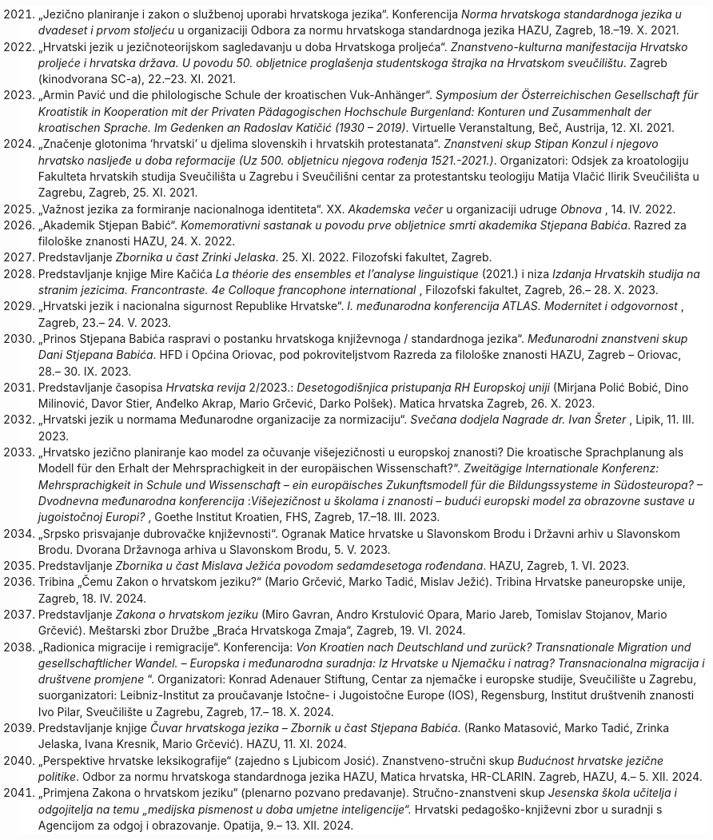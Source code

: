 2021. „Jezično planiranje i zakon o službenoj uporabi hrvatskoga jezika“. Konferencija _Norma hrvatskoga standardnoga jezika u dvadeset i prvom stoljeću_ u organizaciji Odbora za normu hrvatskoga standardnoga jezika HAZU, Zagreb, 18.–19. X. 2021.
2021. „Hrvatski jezik u jezičnoteorijskom sagledavanju u doba Hrvatskoga proljeća“. _Znanstveno-kulturna manifestacija Hrvatsko proljeće i hrvatska država. U povodu 50. obljetnice proglašenja studentskoga štrajka na Hrvatskom sveučilištu_. Zagreb (kinodvorana SC-a), 22.–23. XI. 2021.
2021. „Armin Pavić und die philologische Schule der kroatischen Vuk-Anhänger“. _Symposium der Österreichischen Gesellschaft für Kroatistik in Kooperation mit der Privaten Pädagogischen Hochschule Burgenland: Konturen und Zusammenhalt der kroatischen Sprache. Im Gedenken an Radoslav Katičić (1930 – 2019)_. Virtuelle Veranstaltung, Beč, Austrija, 12. XI. 2021.
2021. „Značenje glotonima ‘hrvatski’ u djelima slovenskih i hrvatskih protestanata“. _Znanstveni skup Stipan Konzul i njegovo hrvatsko nasljeđe u doba reformacije (Uz 500. obljetnicu njegova rođenja 1521.-2021.)_. Organizatori: Odsjek za kroatologiju Fakulteta hrvatskih studija Sveučilišta u Zagrebu i Sveučilišni centar za protestantsku teologiju Matija Vlačić Ilirik Sveučilišta u Zagrebu, Zagreb, 25. XI. 2021.
2022. „Važnost jezika za formiranje nacionalnoga identiteta“. XX. _Akademska večer_ u organizaciji udruge _Obnova_ , 14. IV. 2022.
2022. „Akademik Stjepan Babić“. _Komemorativni sastanak u povodu prve obljetnice smrti akademika Stjepana Babića_. Razred za filološke znanosti HAZU, 24. X. 2022.
2022. Predstavljanje _Zbornika u čast Zrinki Jelaska_. 25. XI. 2022. Filozofski fakultet, Zagreb.
2023. Predstavljanje knjige Mire Kačića _La théorie des ensembles et l’analyse linguistique_ (2021.) i niza _Izdanja Hrvatskih studija na stranim jezicima. Francontraste. 4e Colloque francophone international_ , Filozofski fakultet, Zagreb, 26._–_ 28. X. 2023.
2023. „Hrvatski jezik i nacionalna sigurnost Republike Hrvatske“. _I. međunarodna konferencija ATLAS. Modernitet i odgovornost_ , Zagreb, 23._–_ 24. V. 2023.
2023. „Prinos Stjepana Babića raspravi o postanku hrvatskoga književnoga / standardnoga jezika“. _Međunarodni znanstveni skup Dani Stjepana Babića_. HFD i Općina Oriovac, pod pokroviteljstvom Razreda za filološke znanosti HAZU, Zagreb – Oriovac, 28._–_ 30. IX. 2023.
2023. Predstavljanje časopisa _Hrvatska revija_ 2/2023.: _Desetogodišnjica pristupanja RH Europskoj uniji_ (Mirjana Polić Bobić, Dino Milinović, Davor Stier, Anđelko Akrap, Mario Grčević, Darko Polšek). Matica hrvatska Zagreb, 26. X. 2023.
2023. „Hrvatski jezik u normama Međunarodne organizacije za normizaciju“. _Svečana dodjela Nagrade dr. Ivan Šreter_ , Lipik, 11. III. 2023.
2023. „Hrvatsko jezično planiranje kao model za očuvanje višejezičnosti u europskoj znanosti? Die kroatische Sprachplanung als Modell für den Erhalt der Mehrsprachigkeit in der europäischen Wissenschaft?“. _Zweitägige Internationale Konferenz: Mehrsprachigkeit in Schule und Wissenschaft – ein europäisches Zukunftsmodell für die Bildungssysteme in Südosteuropa? – Dvodnevna međunarodna konferencija_ :_Višejezičnost u školama i znanosti – budući europski model za obrazovne sustave u jugoistočnoj Europi?_ , Goethe Institut Kroatien, FHS, Zagreb, 17.–18. III. 2023.
2023. „Srpsko prisvajanje dubrovačke književnosti“. Ogranak Matice hrvatske u Slavonskom Brodu i Državni arhiv u Slavonskom Brodu. Dvorana Državnoga arhiva u Slavonskom Brodu, 5. V. 2023.
2023. Predstavljanje _Zbornika u čast Mislava Ježića povodom sedamdesetoga rođendana_. HAZU, Zagreb, 1. VI. 2023.
2024. Tribina „Čemu Zakon o hrvatskom jeziku?“ (Mario Grčević, Marko Tadić, Mislav Ježić). Tribina Hrvatske paneuropske unije, Zagreb, 18. IV. 2024.
2024. Predstavljanje _Zakona o hrvatskom jeziku_ (Miro Gavran, Andro Krstulović Opara, Mario Jareb, Tomislav Stojanov, Mario Grčević). Meštarski zbor Družbe „Braća Hrvatskoga Zmaja“, Zagreb, 19. VI. 2024.
2024. „Radionica migracije i remigracije“. Konferencija: _Von Kroatien nach Deutschland und zurück?_ _Transnationale Migration und gesellschaftlicher Wandel._ _– Europska i međunarodna suradnja: Iz Hrvatske u Njemačku i natrag? Transnacionalna migracija i društvene promjene_ “. Organizatori: Konrad Adenauer Stiftung, Centar za njemačke i europske studije, Sveučilište u Zagrebu, suorganizatori: Leibniz-Institut za proučavanje Istočne- i Jugoistočne Europe (IOS), Regensburg, Institut društvenih znanosti Ivo Pilar, Sveučilište u Zagrebu, Zagreb, 17._–_ 18. X. 2024.
2024. Predstavljanje knjige _Čuvar hrvatskoga jezika – Zbornik u čast Stjepana Babića_. (Ranko Matasović, Marko Tadić, Zrinka Jelaska, Ivana Kresnik, Mario Grčević). HAZU, 11. XI. 2024.
2024. „Perspektive hrvatske leksikografije“ (zajedno s Ljubicom Josić). Znanstveno-stručni skup _Budućnost hrvatske jezične politike_. Odbor za normu hrvatskoga standardnoga jezika HAZU, Matica hrvatska, HR-CLARIN. Zagreb, HAZU, 4._–_ 5. XII. 2024.
2024. „Primjena Zakona o hrvatskom jeziku“ (plenarno pozvano predavanje). Stručno-znanstveni skup _Jesenska škola učitelja i odgojitelja na temu „medijska pismenost u doba umjetne inteligencije“._ Hrvatski pedagoško-književni zbor u suradnji s Agencijom za odgoj i obrazovanje. Opatija, 9._–_ 13. XII. 2024.